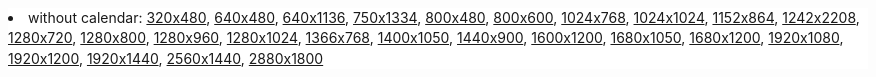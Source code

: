<li>without calendar: <a href="https://smashingmagazine.com/files/wallpapers/feb-16/out-there-theres-someone-like-you/nocal/feb-16-out-there-theres-someone-like-you-nocal-320x480.png" title="Out There, There’s Someone Like You - 320x480">320x480</a>, <a href="https://smashingmagazine.com/files/wallpapers/feb-16/out-there-theres-someone-like-you/nocal/feb-16-out-there-theres-someone-like-you-nocal-640x480.png" title="Out There, There’s Someone Like You - 640x480">640x480</a>, <a href="https://smashingmagazine.com/files/wallpapers/feb-16/out-there-theres-someone-like-you/nocal/feb-16-out-there-theres-someone-like-you-nocal-640x1136.png" title="Out There, There’s Someone Like You - 640x1136">640x1136</a>, <a href="https://smashingmagazine.com/files/wallpapers/feb-16/out-there-theres-someone-like-you/nocal/feb-16-out-there-theres-someone-like-you-nocal-750x1334.png" title="Out There, There’s Someone Like You - 750x1334">750x1334</a>, <a href="https://smashingmagazine.com/files/wallpapers/feb-16/out-there-theres-someone-like-you/nocal/feb-16-out-there-theres-someone-like-you-nocal-800x480.png" title="Out There, There’s Someone Like You - 800x480">800x480</a>, <a href="https://smashingmagazine.com/files/wallpapers/feb-16/out-there-theres-someone-like-you/nocal/feb-16-out-there-theres-someone-like-you-nocal-800x600.png" title="Out There, There’s Someone Like You - 800x600">800x600</a>, <a href="https://smashingmagazine.com/files/wallpapers/feb-16/out-there-theres-someone-like-you/nocal/feb-16-out-there-theres-someone-like-you-nocal-1024x768.png" title="Out There, There’s Someone Like You - 1024x768">1024x768</a>, <a href="https://smashingmagazine.com/files/wallpapers/feb-16/out-there-theres-someone-like-you/nocal/feb-16-out-there-theres-someone-like-you-nocal-1024x1024.png" title="Out There, There’s Someone Like You - 1024x1024">1024x1024</a>, <a href="https://smashingmagazine.com/files/wallpapers/feb-16/out-there-theres-someone-like-you/nocal/feb-16-out-there-theres-someone-like-you-nocal-1152x864.png" title="Out There, There’s Someone Like You - 1152x864">1152x864</a>, <a href="https://smashingmagazine.com/files/wallpapers/feb-16/out-there-theres-someone-like-you/nocal/feb-16-out-there-theres-someone-like-you-nocal-1242x2208.png" title="Out There, There’s Someone Like You - 1242x2208">1242x2208</a>, <a href="https://smashingmagazine.com/files/wallpapers/feb-16/out-there-theres-someone-like-you/nocal/feb-16-out-there-theres-someone-like-you-nocal-1280x720.png" title="Out There, There’s Someone Like You - 1280x720">1280x720</a>, <a href="https://smashingmagazine.com/files/wallpapers/feb-16/out-there-theres-someone-like-you/nocal/feb-16-out-there-theres-someone-like-you-nocal-1280x800.png" title="Out There, There’s Someone Like You - 1280x800">1280x800</a>, <a href="https://smashingmagazine.com/files/wallpapers/feb-16/out-there-theres-someone-like-you/nocal/feb-16-out-there-theres-someone-like-you-nocal-1280x960.png" title="Out There, There’s Someone Like You - 1280x960">1280x960</a>, <a href="https://smashingmagazine.com/files/wallpapers/feb-16/out-there-theres-someone-like-you/nocal/feb-16-out-there-theres-someone-like-you-nocal-1280x1024.png" title="Out There, There’s Someone Like You - 1280x1024">1280x1024</a>, <a href="https://smashingmagazine.com/files/wallpapers/feb-16/out-there-theres-someone-like-you/nocal/feb-16-out-there-theres-someone-like-you-nocal-1366x768.png" title="Out There, There’s Someone Like You - 1366x768">1366x768</a>, <a href="https://smashingmagazine.com/files/wallpapers/feb-16/out-there-theres-someone-like-you/nocal/feb-16-out-there-theres-someone-like-you-nocal-1400x1050.png" title="Out There, There’s Someone Like You - 1400x1050">1400x1050</a>, <a href="https://smashingmagazine.com/files/wallpapers/feb-16/out-there-theres-someone-like-you/nocal/feb-16-out-there-theres-someone-like-you-nocal-1440x900.png" title="Out There, There’s Someone Like You - 1440x900">1440x900</a>, <a href="https://smashingmagazine.com/files/wallpapers/feb-16/out-there-theres-someone-like-you/nocal/feb-16-out-there-theres-someone-like-you-nocal-1600x1200.png" title="Out There, There’s Someone Like You - 1600x1200">1600x1200</a>, <a href="https://smashingmagazine.com/files/wallpapers/feb-16/out-there-theres-someone-like-you/nocal/feb-16-out-there-theres-someone-like-you-nocal-1680x1050.png" title="Out There, There’s Someone Like You - 1680x1050">1680x1050</a>, <a href="https://smashingmagazine.com/files/wallpapers/feb-16/out-there-theres-someone-like-you/nocal/feb-16-out-there-theres-someone-like-you-nocal-1680x1200.png" title="Out There, There’s Someone Like You - 1680x1200">1680x1200</a>, <a href="https://smashingmagazine.com/files/wallpapers/feb-16/out-there-theres-someone-like-you/nocal/feb-16-out-there-theres-someone-like-you-nocal-1920x1080.png" title="Out There, There’s Someone Like You - 1920x1080">1920x1080</a>, <a href="https://smashingmagazine.com/files/wallpapers/feb-16/out-there-theres-someone-like-you/nocal/feb-16-out-there-theres-someone-like-you-nocal-1920x1200.png" title="Out There, There’s Someone Like You - 1920x1200">1920x1200</a>, <a href="https://smashingmagazine.com/files/wallpapers/feb-16/out-there-theres-someone-like-you/nocal/feb-16-out-there-theres-someone-like-you-nocal-1920x1440.png" title="Out There, There’s Someone Like You - 1920x1440">1920x1440</a>, <a href="https://smashingmagazine.com/files/wallpapers/feb-16/out-there-theres-someone-like-you/nocal/feb-16-out-there-theres-someone-like-you-nocal-2560x1440.png" title="Out There, There’s Someone Like You - 2560x1440">2560x1440</a>, <a href="https://smashingmagazine.com/files/wallpapers/feb-16/out-there-theres-someone-like-you/nocal/feb-16-out-there-theres-someone-like-you-nocal-2880x1800.png" title="Out There, There’s Someone Like You - 2880x1800">2880x1800</a></li>
</ul>
